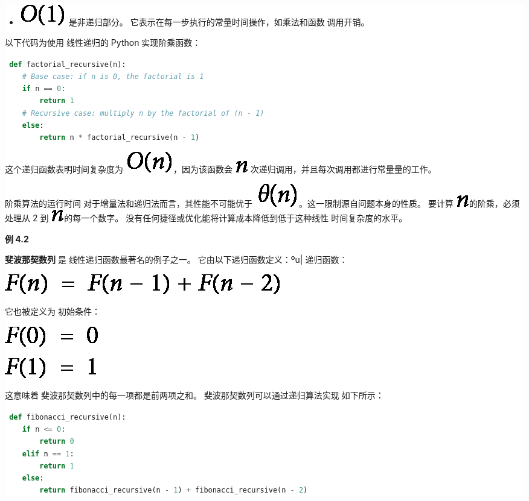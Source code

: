 +   ![<mml:math xmlns:mml="http://www.w3.org/1998/Math/MathML" xmlns:m="http://schemas.openxmlformats.org/officeDocument/2006/math"><mml:mi>O</mml:mi><mml:mo>(</mml:mo><mml:mn>1</mml:mn><mml:mo>)</mml:mo></mml:math>](img/473.png) <st c="30066"><st c="30068">是非递归部分。</st> <st c="30101">它表示在每一步执行的常量时间操作，如乘法和函数</st> <st c="30212">调用开销。</st></st>

<st c="30226">以下代码为使用</st> <st c="30307">线性递归的 Python 实现阶乘函数：</st>

```py
 def factorial_recursive(n):
    # Base case: if n is 0, the factorial is 1
    if n == 0:
        return 1
    # Recursive case: multiply n by the factorial of (n - 1)
    else:
        return n * factorial_recursive(n - 1)
```

<st c="30516">这个递归函数表明时间复杂度为</st> ![<mml:math xmlns:mml="http://www.w3.org/1998/Math/MathML" xmlns:m="http://schemas.openxmlformats.org/officeDocument/2006/math"><mml:mi>O</mml:mi><mml:mo>(</mml:mo><mml:mi>n</mml:mi><mml:mo>)</mml:mo></mml:math>](img/474.png)<st c="30580"><st c="30581">，因为该函数会</st> ![<mml:math xmlns:mml="http://www.w3.org/1998/Math/MathML" xmlns:m="http://schemas.openxmlformats.org/officeDocument/2006/math"><mml:mi>n</mml:mi></mml:math>](img/322.png) <st c="30605"><st c="30606">次递归调用，并且每次调用都进行常量量的工作。</st></st></st>

<st c="30676">阶乘算法的运行时间</st> <st c="30701">对于增量法和递归法而言，其性能不可能优于</st>![<math xmlns="http://www.w3.org/1998/Math/MathML"><mrow><mrow><mrow><mi>θ</mi><mo>(</mo><mi>n</mi><mo>)</mo></mrow></mrow></mrow></math>](img/476.png)<st c="30792"><st c="30794">。这一限制源自问题本身的性质。</st> <st c="30858">要计算</st> ![<mml:math xmlns:mml="http://www.w3.org/1998/Math/MathML" xmlns:m="http://schemas.openxmlformats.org/officeDocument/2006/math"><mml:mi>n</mml:mi></mml:math>](img/477.png)<st c="30886"><st c="30887">的阶乘，必须处理从 2 到</st> ![<mml:math xmlns:mml="http://www.w3.org/1998/Math/MathML" xmlns:m="http://schemas.openxmlformats.org/officeDocument/2006/math"><mml:mi>n</mml:mi></mml:math>](img/478.png)<st c="30946"><st c="30947">的每一个数字。</st> <st c="30955">没有任何捷径或优化能将计算成本降低到低于这种线性</st> <st c="31046">时间复杂度的水平。</st></st></st></st>

**<st c="31062">例 4.2</st>**

<st c="31074">**<st c="31079">斐波那契数列</st>** <st c="31097">是</st> <st c="31101">线性递归函数最著名的例子之一。</st> <st c="31170">它由以下递归函数定义：</st><st c="31200">ºu|</st> <st c="31205">递归函数：</st>

![<mml:math xmlns:mml="http://www.w3.org/1998/Math/MathML" xmlns:m="http://schemas.openxmlformats.org/officeDocument/2006/math" display="block"><mml:mi>F</mml:mi><mml:mo>(</mml:mo><mml:mi>n</mml:mi><mml:mo>)</mml:mo><mml:mo>=</mml:mo><mml:mi>F</mml:mi><mml:mo>(</mml:mo><mml:mi>n</mml:mi><mml:mo>-</mml:mo><mml:mn>1</mml:mn><mml:mo>)</mml:mo><mml:mo>+</mml:mo><mml:mi>F</mml:mi><mml:mo>(</mml:mo><mml:mi>n</mml:mi><mml:mo>-</mml:mo><mml:mn>2</mml:mn><mml:mo>)</mml:mo></mml:math>](img/479.png)

<st c="31227">它也被定义为</st> <st c="31255">初始条件：</st>

![<math xmlns="http://www.w3.org/1998/Math/MathML" display="block"><mrow><mrow><mrow><mi>F</mi><mo>(</mo><mn>0</mn><mo>)</mo><mo>=</mo><mn>0</mn></mrow></mrow></mrow></math>](img/480.png)

![<mml:math xmlns:mml="http://www.w3.org/1998/Math/MathML" xmlns:m="http://schemas.openxmlformats.org/officeDocument/2006/math" display="block"><mml:mi>F</mml:mi><mml:mo>(</mml:mo><mml:mn>1</mml:mn><mml:mo>)</mml:mo><mml:mo>=</mml:mo><mml:mn>1</mml:mn></mml:math>](img/481.png)

<st c="31285">这意味着</st> <st c="31301">斐波那契数列中的每一项都是前两项之和。</st> <st c="31376">斐波那契数列可以通过递归算法实现</st> <st c="31446">如下所示：</st>

```py
 def fibonacci_recursive(n):
    if n <= 0:
        return 0
    elif n == 1:
        return 1
    else:
        return fibonacci_recursive(n - 1) + fibonacci_recursive(n - 2)
```
